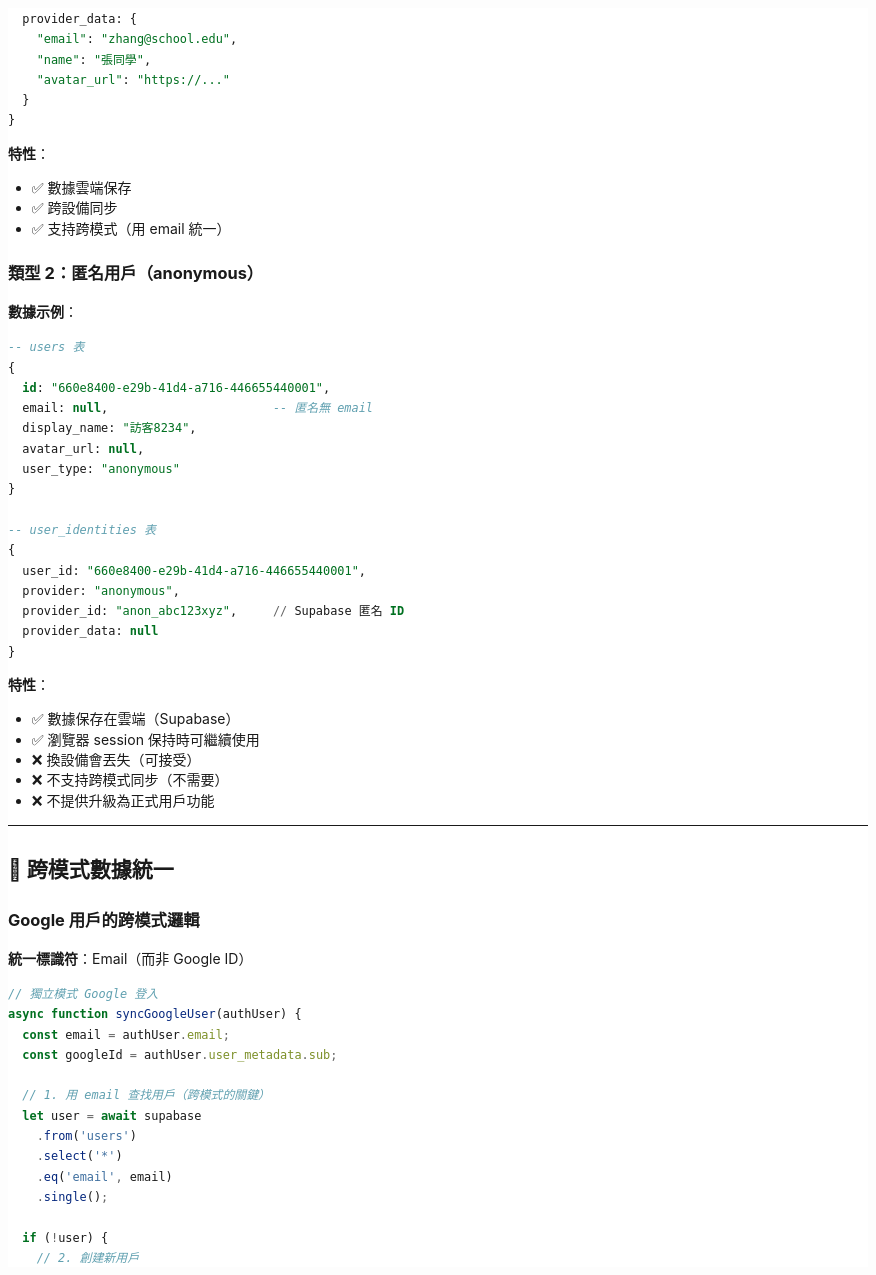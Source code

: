 ```sql
  provider_data: {
    "email": "zhang@school.edu",
    "name": "張同學",
    "avatar_url": "https://..."
  }
}
```

**特性**：
- ✅ 數據雲端保存
- ✅ 跨設備同步
- ✅ 支持跨模式（用 email 統一）

### 類型 2：匿名用戶（anonymous）

**數據示例**：
```sql
-- users 表
{
  id: "660e8400-e29b-41d4-a716-446655440001",
  email: null,                       -- 匿名無 email
  display_name: "訪客8234",
  avatar_url: null,
  user_type: "anonymous"
}

-- user_identities 表
{
  user_id: "660e8400-e29b-41d4-a716-446655440001",
  provider: "anonymous",
  provider_id: "anon_abc123xyz",     // Supabase 匿名 ID
  provider_data: null
}
```

**特性**：
- ✅ 數據保存在雲端（Supabase）
- ✅ 瀏覽器 session 保持時可繼續使用
- ❌ 換設備會丟失（可接受）
- ❌ 不支持跨模式同步（不需要）
- ❌ 不提供升級為正式用戶功能

---

## 🔄 跨模式數據統一

### Google 用戶的跨模式邏輯

**統一標識符**：Email（而非 Google ID）

```javascript
// 獨立模式 Google 登入
async function syncGoogleUser(authUser) {
  const email = authUser.email;
  const googleId = authUser.user_metadata.sub;
  
  // 1. 用 email 查找用戶（跨模式的關鍵）
  let user = await supabase
    .from('users')
    .select('*')
    .eq('email', email)
    .single();
  
  if (!user) {
    // 2. 創建新用戶
```